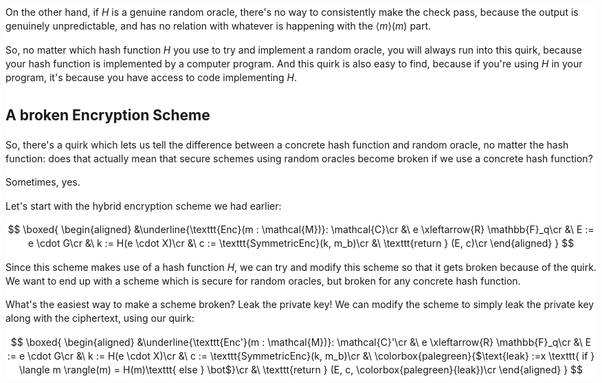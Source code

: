 On the other hand, if $H$ is a genuine random oracle,
there's no way to consistently make the check pass, because
the output is genuinely unpredictable, and has no relation
with whatever is happening with the $\langle m \rangle(m)$
part.

So, no matter which hash function $H$ you use to try
and implement a random oracle, you will always run into
this quirk, because your hash function is implemented by
a computer program. And this quirk is also easy
to find, because if you're using $H$ in your program, it's
because you have access to code implementing $H$.

## A broken Encryption Scheme 

So, there's a quirk which lets us tell the difference between
a concrete hash function and random oracle, no matter the hash
function: does that actually mean that secure schemes using
random oracles become broken if we use a concrete hash function?

Sometimes, yes.

Let's start with the hybrid encryption scheme we had earlier:

$$
\boxed{
\begin{aligned}
&\underline{\texttt{Enc}(m : \mathcal{M})}: \mathcal{C}\cr
&\ e \xleftarrow{R} \mathbb{F}_q\cr
&\ E := e \cdot G\cr
&\ k := H(e \cdot X)\cr
&\ c := \texttt{SymmetricEnc}(k, m_b)\cr
&\ \texttt{return } (E, c)\cr
\end{aligned}
}
$$

Since this scheme makes use of a hash function $H$, we can try
and modify this scheme so that it gets broken because of the quirk.
We want to end up with a scheme which is secure for random oracles,
but broken for any concrete hash function.

What's the easiest way to make a scheme broken? Leak the private key!
We can modify the scheme to simply leak the private key along with
the ciphertext, using our quirk:

$$
\boxed{
\begin{aligned}
&\underline{\texttt{Enc'}(m : \mathcal{M})}: \mathcal{C}'\cr
&\ e \xleftarrow{R} \mathbb{F}_q\cr
&\ E := e \cdot G\cr
&\ k := H(e \cdot X)\cr
&\ c := \texttt{SymmetricEnc}(k, m_b)\cr
&\ \colorbox{palegreen}{$\text{leak} :=x \texttt{ if } \langle m \rangle(m) = H(m)\texttt{ else } \bot$}\cr
&\ \texttt{return } (E, c, \colorbox{palegreen}{leak})\cr
\end{aligned}
}
$$
